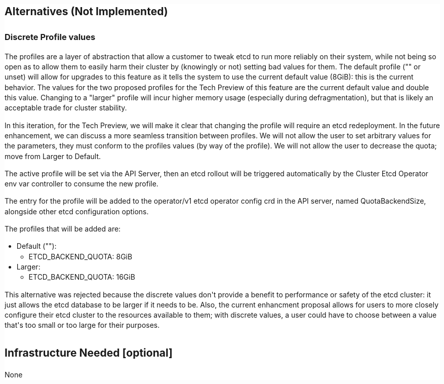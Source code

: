 ## Alternatives (Not Implemented)

### Discrete Profile values

The profiles are a layer of abstraction that allow a customer to tweak etcd to run more reliably on their system, while not being so open as to allow them to easily harm their cluster by (knowingly or not) setting bad values for them.
The default profile ("" or unset) will allow for upgrades to this feature as it tells the system to use the current default value (8GiB): this is the current behavior.
The values for the two proposed profiles for the Tech Preview of this feature are the current default value and double this value.
Changing to a "larger" profile will incur higher memory usage (especially during defragmentation), but that is likely an acceptable trade for cluster stability.

In this iteration, for the Tech Preview, we will make it clear that changing the profile will require an etcd redeployment.
In the future enhancement, we can discuss a more seamless transition between profiles.
We will not allow the user to set arbitrary values for the parameters, they must conform to the profiles values (by way of the profile).
We will not allow the user to decrease the quota; move from Larger to Default.

The active profile will be set via the API Server, then an etcd rollout will be triggered automatically by the Cluster Etcd Operator env var controller to consume the new profile.

The entry for the profile will be added to the operator/v1 etcd operator config crd in the API server, named QuotaBackendSize, alongside other etcd configuration options.

The profiles that will be added are:
* Default (""):
  - ETCD_BACKEND_QUOTA: 8GiB
* Larger:
  - ETCD_BACKEND_QUOTA: 16GiB

This alternative was rejected because the discrete values don't provide a benefit to performance or safety of the etcd cluster: it just allows the etcd database to be larger if it needs to be. Also, the current enhancment proposal allows for users to more closely configure their etcd cluster to the resources available to them; with discrete values, a user could have to choose between a value that's too small or too large for their purposes.

## Infrastructure Needed [optional]

None
